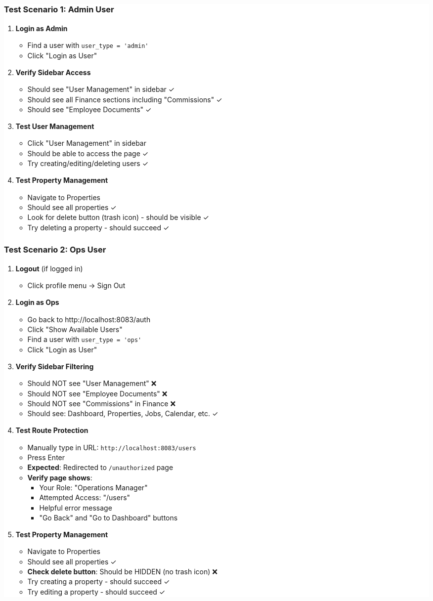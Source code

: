 ### Test Scenario 1: Admin User

1. **Login as Admin**
   - Find a user with `user_type = 'admin'`
   - Click "Login as User"

2. **Verify Sidebar Access**
   - Should see "User Management" in sidebar ✓
   - Should see all Finance sections including "Commissions" ✓
   - Should see "Employee Documents" ✓

3. **Test User Management**
   - Click "User Management" in sidebar
   - Should be able to access the page ✓
   - Try creating/editing/deleting users ✓

4. **Test Property Management**
   - Navigate to Properties
   - Should see all properties ✓
   - Look for delete button (trash icon) - should be visible ✓
   - Try deleting a property - should succeed ✓

### Test Scenario 2: Ops User

1. **Logout** (if logged in)
   - Click profile menu → Sign Out

2. **Login as Ops**
   - Go back to http://localhost:8083/auth
   - Click "Show Available Users"
   - Find a user with `user_type = 'ops'`
   - Click "Login as User"

3. **Verify Sidebar Filtering**
   - Should NOT see "User Management" ❌
   - Should NOT see "Employee Documents" ❌
   - Should NOT see "Commissions" in Finance ❌
   - Should see: Dashboard, Properties, Jobs, Calendar, etc. ✓

4. **Test Route Protection**
   - Manually type in URL: `http://localhost:8083/users`
   - Press Enter
   - **Expected**: Redirected to `/unauthorized` page
   - **Verify page shows**:
     - Your Role: "Operations Manager"
     - Attempted Access: "/users"
     - Helpful error message
     - "Go Back" and "Go to Dashboard" buttons

5. **Test Property Management**
   - Navigate to Properties
   - Should see all properties ✓
   - **Check delete button**: Should be HIDDEN (no trash icon) ❌
   - Try creating a property - should succeed ✓
   - Try editing a property - should succeed ✓

